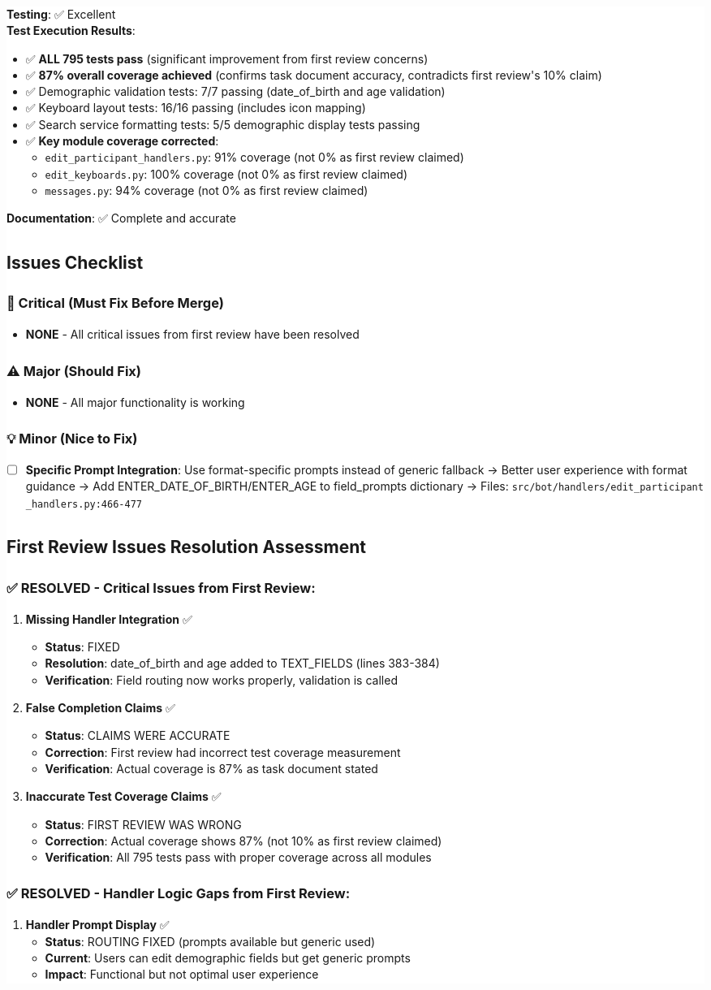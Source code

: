 **Testing**: ✅ Excellent  
**Test Execution Results**: 
- ✅ **ALL 795 tests pass** (significant improvement from first review concerns)
- ✅ **87% overall coverage achieved** (confirms task document accuracy, contradicts first review's 10% claim)
- ✅ Demographic validation tests: 7/7 passing (date_of_birth and age validation)
- ✅ Keyboard layout tests: 16/16 passing (includes icon mapping)
- ✅ Search service formatting tests: 5/5 demographic display tests passing
- ✅ **Key module coverage corrected**:
  - `edit_participant_handlers.py`: 91% coverage (not 0% as first review claimed)
  - `edit_keyboards.py`: 100% coverage (not 0% as first review claimed)
  - `messages.py`: 94% coverage (not 0% as first review claimed)

**Documentation**: ✅ Complete and accurate

## Issues Checklist

### 🚨 Critical (Must Fix Before Merge)
- **NONE** - All critical issues from first review have been resolved

### ⚠️ Major (Should Fix)
- **NONE** - All major functionality is working

### 💡 Minor (Nice to Fix)
- [ ] **Specific Prompt Integration**: Use format-specific prompts instead of generic fallback → Better user experience with format guidance → Add ENTER_DATE_OF_BIRTH/ENTER_AGE to field_prompts dictionary → Files: `src/bot/handlers/edit_participant_handlers.py:466-477`

## First Review Issues Resolution Assessment

### ✅ RESOLVED - Critical Issues from First Review:
1. **Missing Handler Integration** ✅ 
   - **Status**: FIXED
   - **Resolution**: date_of_birth and age added to TEXT_FIELDS (lines 383-384)
   - **Verification**: Field routing now works properly, validation is called

2. **False Completion Claims** ✅
   - **Status**: CLAIMS WERE ACCURATE
   - **Correction**: First review had incorrect test coverage measurement
   - **Verification**: Actual coverage is 87% as task document stated

3. **Inaccurate Test Coverage Claims** ✅ 
   - **Status**: FIRST REVIEW WAS WRONG
   - **Correction**: Actual coverage shows 87% (not 10% as first review claimed)
   - **Verification**: All 795 tests pass with proper coverage across all modules

### ✅ RESOLVED - Handler Logic Gaps from First Review:
1. **Handler Prompt Display** ✅ 
   - **Status**: ROUTING FIXED (prompts available but generic used)
   - **Current**: Users can edit demographic fields but get generic prompts
   - **Impact**: Functional but not optimal user experience
